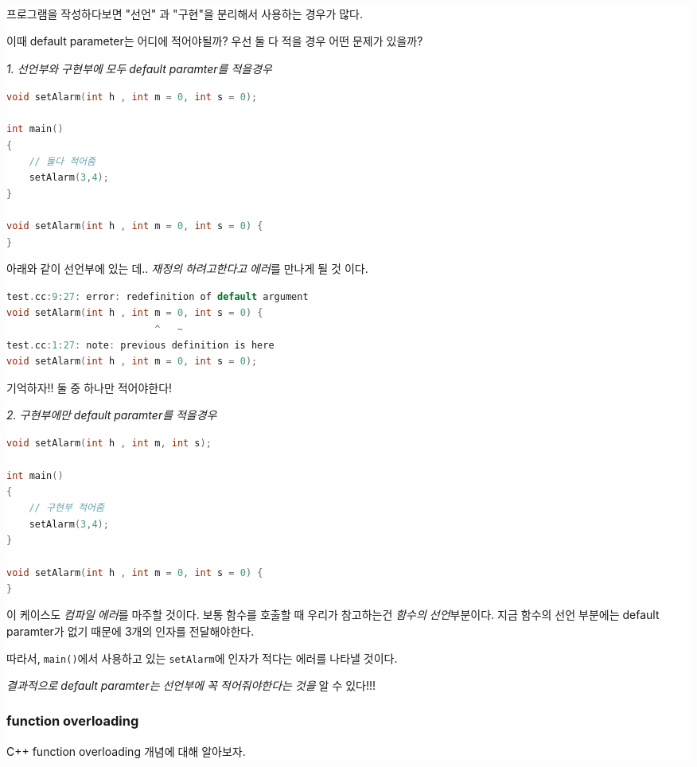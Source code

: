 프로그램을 작성하다보면 "선언" 과 "구현"을 분리해서 사용하는 경우가 많다.

이때 default parameter는 어디에 적어야될까? 우선 둘 다 적을 경우 어떤 문제가
있을까?

*1. 선언부와 구현부에 모두 default paramter를 적을경우*

```cpp
void setAlarm(int h , int m = 0, int s = 0);

int main()
{
	// 둘다 적어줌
	setAlarm(3,4);
}

void setAlarm(int h , int m = 0, int s = 0) {
}
```

아래와 같이 선언부에 있는 데.. *재정의 하려고한다고 에러*를 만나게 될 것 이다.

```cpp
test.cc:9:27: error: redefinition of default argument
void setAlarm(int h , int m = 0, int s = 0) {
                          ^   ~
test.cc:1:27: note: previous definition is here
void setAlarm(int h , int m = 0, int s = 0);
```

기억하자!! 둘 중 하나만 적어야한다!

*2. 구현부에만 default paramter를 적을경우*

```cpp
void setAlarm(int h , int m, int s);

int main()
{
	// 구현부 적어줌
	setAlarm(3,4);
}

void setAlarm(int h , int m = 0, int s = 0) {
}
```

이 케이스도 *컴파일 에러*를 마주할 것이다. 보통 함수를 호출할 때 우리가
참고하는건 *함수의 선언*부분이다. 지금 함수의 선언 부분에는 default paramter가
없기 때문에 3개의 인자를 전달해야한다.

따라서, `main()`에서 사용하고 있는 `setAlarm`에 인자가 적다는 에러를 나타낼
것이다.

*결과적으로 default paramter는 선언부에 꼭 적어줘야한다는 것을* 알 수 있다!!!

### function overloading
C++ function overloading 개념에 대해 알아보자.
